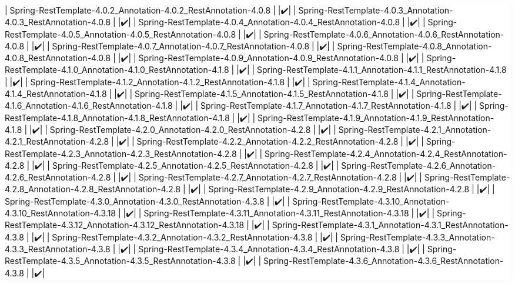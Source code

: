 | Spring-RestTemplate-4.0.2_Annotation-4.0.2_RestAnnotation-4.0.8  | |:heavy_check_mark:|
| Spring-RestTemplate-4.0.3_Annotation-4.0.3_RestAnnotation-4.0.8  | |:heavy_check_mark:|
| Spring-RestTemplate-4.0.4_Annotation-4.0.4_RestAnnotation-4.0.8  | |:heavy_check_mark:|
| Spring-RestTemplate-4.0.5_Annotation-4.0.5_RestAnnotation-4.0.8  | |:heavy_check_mark:|
| Spring-RestTemplate-4.0.6_Annotation-4.0.6_RestAnnotation-4.0.8  | |:heavy_check_mark:|
| Spring-RestTemplate-4.0.7_Annotation-4.0.7_RestAnnotation-4.0.8  | |:heavy_check_mark:|
| Spring-RestTemplate-4.0.8_Annotation-4.0.8_RestAnnotation-4.0.8  | |:heavy_check_mark:|
| Spring-RestTemplate-4.0.9_Annotation-4.0.9_RestAnnotation-4.0.8  | |:heavy_check_mark:|
| Spring-RestTemplate-4.1.0_Annotation-4.1.0_RestAnnotation-4.1.8  | |:heavy_check_mark:|
| Spring-RestTemplate-4.1.1_Annotation-4.1.1_RestAnnotation-4.1.8  | |:heavy_check_mark:|
| Spring-RestTemplate-4.1.2_Annotation-4.1.2_RestAnnotation-4.1.8  | |:heavy_check_mark:|
| Spring-RestTemplate-4.1.4_Annotation-4.1.4_RestAnnotation-4.1.8  | |:heavy_check_mark:|
| Spring-RestTemplate-4.1.5_Annotation-4.1.5_RestAnnotation-4.1.8  | |:heavy_check_mark:|
| Spring-RestTemplate-4.1.6_Annotation-4.1.6_RestAnnotation-4.1.8  | |:heavy_check_mark:|
| Spring-RestTemplate-4.1.7_Annotation-4.1.7_RestAnnotation-4.1.8  | |:heavy_check_mark:|
| Spring-RestTemplate-4.1.8_Annotation-4.1.8_RestAnnotation-4.1.8  | |:heavy_check_mark:|
| Spring-RestTemplate-4.1.9_Annotation-4.1.9_RestAnnotation-4.1.8  | |:heavy_check_mark:|
| Spring-RestTemplate-4.2.0_Annotation-4.2.0_RestAnnotation-4.2.8  | |:heavy_check_mark:|
| Spring-RestTemplate-4.2.1_Annotation-4.2.1_RestAnnotation-4.2.8  | |:heavy_check_mark:|
| Spring-RestTemplate-4.2.2_Annotation-4.2.2_RestAnnotation-4.2.8  | |:heavy_check_mark:|
| Spring-RestTemplate-4.2.3_Annotation-4.2.3_RestAnnotation-4.2.8  | |:heavy_check_mark:|
| Spring-RestTemplate-4.2.4_Annotation-4.2.4_RestAnnotation-4.2.8  | |:heavy_check_mark:|
| Spring-RestTemplate-4.2.5_Annotation-4.2.5_RestAnnotation-4.2.8  | |:heavy_check_mark:|
| Spring-RestTemplate-4.2.6_Annotation-4.2.6_RestAnnotation-4.2.8  | |:heavy_check_mark:|
| Spring-RestTemplate-4.2.7_Annotation-4.2.7_RestAnnotation-4.2.8  | |:heavy_check_mark:|
| Spring-RestTemplate-4.2.8_Annotation-4.2.8_RestAnnotation-4.2.8  | |:heavy_check_mark:|
| Spring-RestTemplate-4.2.9_Annotation-4.2.9_RestAnnotation-4.2.8  | |:heavy_check_mark:|
| Spring-RestTemplate-4.3.0_Annotation-4.3.0_RestAnnotation-4.3.8  | |:heavy_check_mark:|
| Spring-RestTemplate-4.3.10_Annotation-4.3.10_RestAnnotation-4.3.18  | |:heavy_check_mark:|
| Spring-RestTemplate-4.3.11_Annotation-4.3.11_RestAnnotation-4.3.18  | |:heavy_check_mark:|
| Spring-RestTemplate-4.3.12_Annotation-4.3.12_RestAnnotation-4.3.18  | |:heavy_check_mark:|
| Spring-RestTemplate-4.3.1_Annotation-4.3.1_RestAnnotation-4.3.8  | |:heavy_check_mark:|
| Spring-RestTemplate-4.3.2_Annotation-4.3.2_RestAnnotation-4.3.8  | |:heavy_check_mark:|
| Spring-RestTemplate-4.3.3_Annotation-4.3.3_RestAnnotation-4.3.8  | |:heavy_check_mark:|
| Spring-RestTemplate-4.3.4_Annotation-4.3.4_RestAnnotation-4.3.8  | |:heavy_check_mark:|
| Spring-RestTemplate-4.3.5_Annotation-4.3.5_RestAnnotation-4.3.8  | |:heavy_check_mark:|
| Spring-RestTemplate-4.3.6_Annotation-4.3.6_RestAnnotation-4.3.8  | |:heavy_check_mark:|